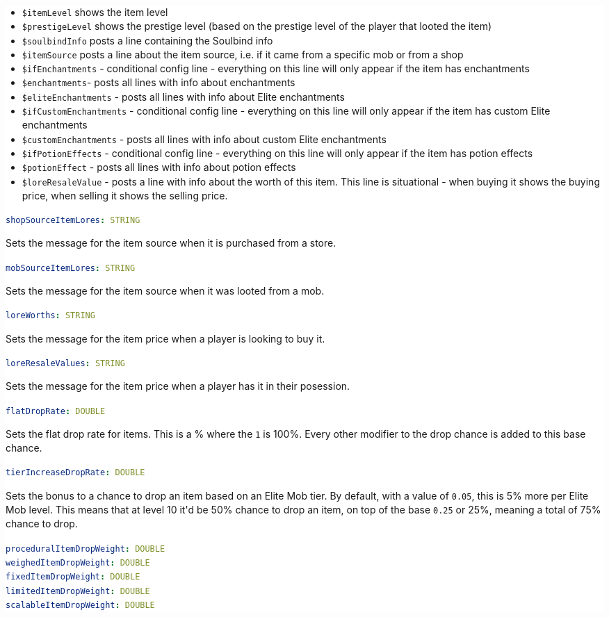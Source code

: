 - `$itemLevel` shows the item level
- `$prestigeLevel` shows the prestige level (based on the prestige level of the player that looted the item)
- `$soulbindInfo` posts a line containing the Soulbind info
- `$itemSource` posts a line about the item source, i.e. if it came from a specific mob or from a shop
- `$ifEnchantments` - conditional config line - everything on this line will only appear if the item has enchantments
- `$enchantments`\- posts all lines with info about enchantments
- `$eliteEnchantments` - posts all lines with info about Elite enchantments
- `$ifCustomEnchantments` - conditional config line - everything on this line will only appear if the item has custom Elite enchantments
- `$customEnchantments` - posts all lines with info about custom Elite enchantments
- `$ifPotionEffects` - conditional config line - everything on this line will only appear if the item has potion effects
- `$potionEffect` - posts all lines with info about potion effects
- `$loreResaleValue` - posts a line with info about the worth of this item. This line is situational - when buying it shows the buying price, when selling it shows the selling price.

```yaml
shopSourceItemLores: STRING
```

Sets the message for the item source when it is purchased from a store.

```yaml
mobSourceItemLores: STRING
```

Sets the message for the item source when it was looted from a mob.

```yaml
loreWorths: STRING
```

Sets the message for the item price when a player is looking to buy it.

```yaml
loreResaleValues: STRING
```

Sets the message for the item price when a player has it in their posession.

```yaml
flatDropRate: DOUBLE
```

Sets the flat drop rate for items. This is a % where the `1` is 100%. Every other modifier to the drop chance is added to this base chance.

```yaml
tierIncreaseDropRate: DOUBLE
```

Sets the bonus to a chance to drop an item based on an Elite Mob tier. By default, with a value of `0.05`, this is 5% more per Elite Mob level. This means that at level 10 it'd be 50% chance to drop an item, on top of the base `0.25` or 25%, meaning a total of 75% chance to drop.

```yaml
proceduralItemDropWeight: DOUBLE
weighedItemDropWeight: DOUBLE
fixedItemDropWeight: DOUBLE
limitedItemDropWeight: DOUBLE
scalableItemDropWeight: DOUBLE
```

